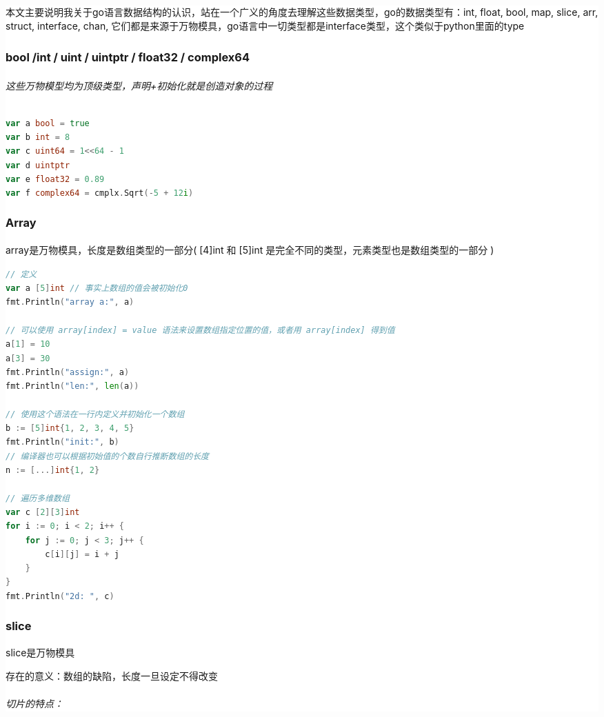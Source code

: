 本文主要说明我关于go语言数据结构的认识，站在一个广义的角度去理解这些数据类型，go的数据类型有：int, float, bool, map, slice, arr, struct, interface, chan, 它们都是来源于万物模具，go语言中一切类型都是interface类型，这个类似于python里面的type


### bool /int / uint / uintptr / float32 / complex64

###### 这些万物模型均为顶级类型，声明+初始化就是创造对象的过程

```go
var a bool = true
var b int = 8
var c uint64 = 1<<64 - 1
var d uintptr
var e float32 = 0.89
var f complex64 = cmplx.Sqrt(-5 + 12i)
```

### Array

array是万物模具，长度是数组类型的一部分( [4]int 和 [5]int 是完全不同的类型，元素类型也是数组类型的一部分 )

```go
// 定义
var a [5]int // 事实上数组的值会被初始化0
fmt.Println("array a:", a)

// 可以使用 array[index] = value 语法来设置数组指定位置的值，或者用 array[index] 得到值
a[1] = 10
a[3] = 30
fmt.Println("assign:", a)
fmt.Println("len:", len(a))

// 使用这个语法在一行内定义并初始化一个数组
b := [5]int{1, 2, 3, 4, 5}
fmt.Println("init:", b)
// 编译器也可以根据初始值的个数自行推断数组的长度
n := [...]int{1, 2}

// 遍历多维数组
var c [2][3]int
for i := 0; i < 2; i++ {
	for j := 0; j < 3; j++ {
		c[i][j] = i + j
	}
}
fmt.Println("2d: ", c)
```

### slice

slice是万物模具

存在的意义：数组的缺陷，长度一旦设定不得改变

###### 切片的特点：
